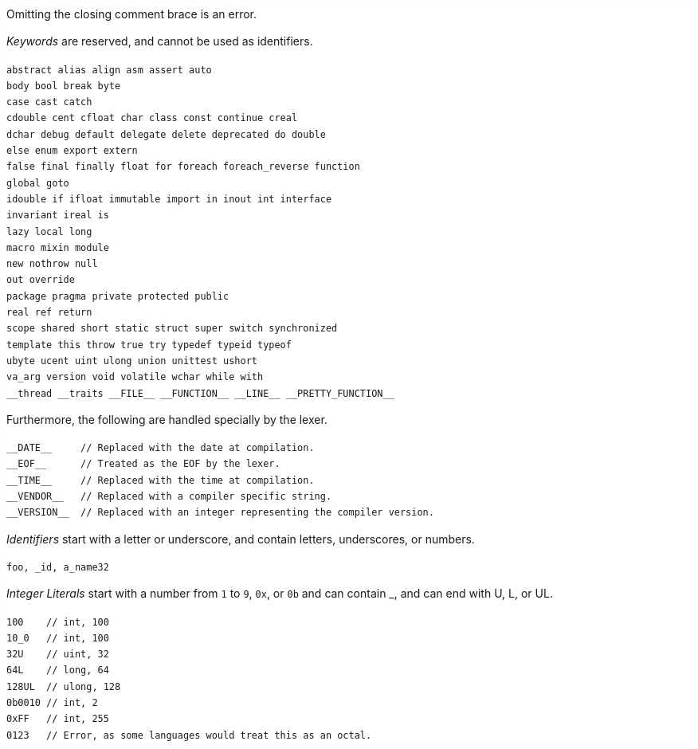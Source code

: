 Omitting the closing comment brace is an error.

*Keywords* are reserved, and cannot be used as identifiers.

```
abstract alias align asm assert auto
body bool break byte
case cast catch
cdouble cent cfloat char class const continue creal
dchar debug default delegate delete deprecated do double
else enum export extern
false final finally float for foreach foreach_reverse function
global goto
idouble if ifloat immutable import in inout int interface
invariant ireal is
lazy local long
macro mixin module
new nothrow null
out override
package pragma private protected public
real ref return
scope shared short static struct super switch synchronized
template this throw true try typedef typeid typeof
ubyte ucent uint ulong union unittest ushort
va_arg version void volatile wchar while with
__thread __traits __FILE__ __FUNCTION__ __LINE__ __PRETTY_FUNCTION__
```

Furthermore, the following are handled specially by the lexer.

```
__DATE__     // Replaced with the date at compilation.
__EOF__      // Treated as the EOF by the lexer.
__TIME__     // Replaced with the time at compilation.
__VENDOR__   // Replaced with a compiler specific string.
__VERSION__  // Replaced with an integer representing the compiler version.
```

*Identifiers* start with a letter or underscore, and contain letters, underscores, or numbers.

```
foo, _id, a_name32
```

*Integer Literals* start with a number from `1` to `9`, `0x`, or `0b` and can contain _, and can end with U, L, or UL.

```
100    // int, 100
10_0   // int, 100
32U    // uint, 32
64L    // long, 64
128UL  // ulong, 128
0b0010 // int, 2
0xFF   // int, 255
0123   // Error, as some languages would treat this as an octal. 
```
